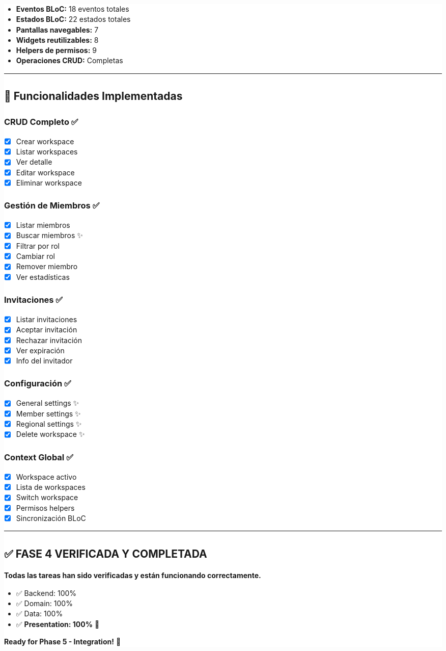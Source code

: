 - **Eventos BLoC:** 18 eventos totales
- **Estados BLoC:** 22 estados totales
- **Pantallas navegables:** 7
- **Widgets reutilizables:** 8
- **Helpers de permisos:** 9
- **Operaciones CRUD:** Completas

---

## 🎯 Funcionalidades Implementadas

### CRUD Completo ✅

- [x] Crear workspace
- [x] Listar workspaces
- [x] Ver detalle
- [x] Editar workspace
- [x] Eliminar workspace

### Gestión de Miembros ✅

- [x] Listar miembros
- [x] Buscar miembros ✨
- [x] Filtrar por rol
- [x] Cambiar rol
- [x] Remover miembro
- [x] Ver estadísticas

### Invitaciones ✅

- [x] Listar invitaciones
- [x] Aceptar invitación
- [x] Rechazar invitación
- [x] Ver expiración
- [x] Info del invitador

### Configuración ✅

- [x] General settings ✨
- [x] Member settings ✨
- [x] Regional settings ✨
- [x] Delete workspace ✨

### Context Global ✅

- [x] Workspace activo
- [x] Lista de workspaces
- [x] Switch workspace
- [x] Permisos helpers
- [x] Sincronización BLoC

---

## ✅ FASE 4 VERIFICADA Y COMPLETADA

**Todas las tareas han sido verificadas y están funcionando correctamente.**

- ✅ Backend: 100%
- ✅ Domain: 100%
- ✅ Data: 100%
- ✅ **Presentation: 100%** 🎉

**Ready for Phase 5 - Integration!** 🚀
